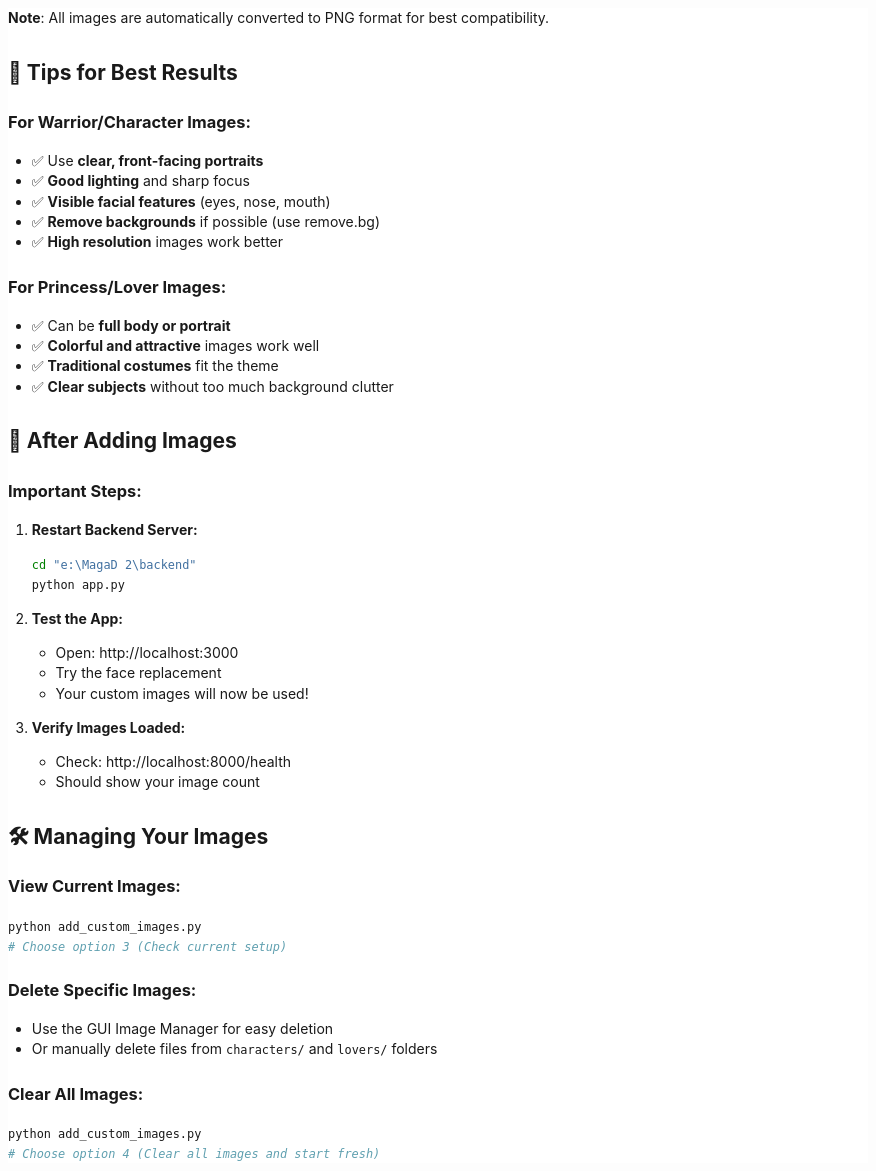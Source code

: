 **Note**: All images are automatically converted to PNG format for best compatibility.

## 🎯 Tips for Best Results

### **For Warrior/Character Images:**
- ✅ Use **clear, front-facing portraits**
- ✅ **Good lighting** and sharp focus
- ✅ **Visible facial features** (eyes, nose, mouth)
- ✅ **Remove backgrounds** if possible (use remove.bg)
- ✅ **High resolution** images work better

### **For Princess/Lover Images:**
- ✅ Can be **full body or portrait**
- ✅ **Colorful and attractive** images work well
- ✅ **Traditional costumes** fit the theme
- ✅ **Clear subjects** without too much background clutter

## 🔄 After Adding Images

### **Important Steps:**

1. **Restart Backend Server:**
   ```bash
   cd "e:\MagaD 2\backend"
   python app.py
   ```

2. **Test the App:**
   - Open: http://localhost:3000
   - Try the face replacement
   - Your custom images will now be used!

3. **Verify Images Loaded:**
   - Check: http://localhost:8000/health
   - Should show your image count

## 🛠️ Managing Your Images

### **View Current Images:**
```bash
python add_custom_images.py
# Choose option 3 (Check current setup)
```

### **Delete Specific Images:**
- Use the GUI Image Manager for easy deletion
- Or manually delete files from `characters/` and `lovers/` folders

### **Clear All Images:**
```bash
python add_custom_images.py
# Choose option 4 (Clear all images and start fresh)
```
